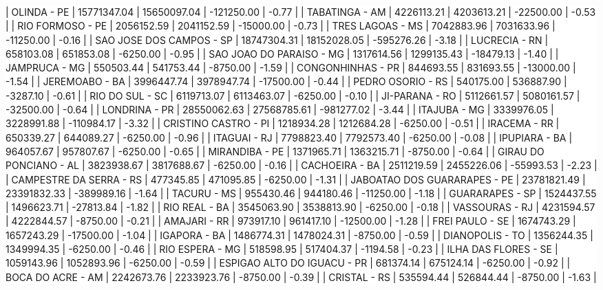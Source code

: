 | OLINDA - PE | 15771347.04 | 15650097.04 | -121250.00 | -0.77 |
| TABATINGA - AM | 4226113.21 | 4203613.21 | -22500.00 | -0.53 |
| RIO FORMOSO - PE | 2056152.59 | 2041152.59 | -15000.00 | -0.73 |
| TRES LAGOAS - MS | 7042883.96 | 7031633.96 | -11250.00 | -0.16 |
| SAO JOSE DOS CAMPOS - SP | 18747304.31 | 18152028.05 | -595276.26 | -3.18 |
| LUCRECIA - RN | 658103.08 | 651853.08 | -6250.00 | -0.95 |
| SAO JOAO DO PARAISO - MG | 1317614.56 | 1299135.43 | -18479.13 | -1.40 |
| JAMPRUCA - MG | 550503.44 | 541753.44 | -8750.00 | -1.59 |
| CONGONHINHAS - PR | 844693.55 | 831693.55 | -13000.00 | -1.54 |
| JEREMOABO - BA | 3996447.74 | 3978947.74 | -17500.00 | -0.44 |
| PEDRO OSORIO - RS | 540175.00 | 536887.90 | -3287.10 | -0.61 |
| RIO DO SUL - SC | 6119713.07 | 6113463.07 | -6250.00 | -0.10 |
| JI-PARANA - RO | 5112661.57 | 5080161.57 | -32500.00 | -0.64 |
| LONDRINA - PR | 28550062.63 | 27568785.61 | -981277.02 | -3.44 |
| ITAJUBA - MG | 3339976.05 | 3228991.88 | -110984.17 | -3.32 |
| CRISTINO CASTRO - PI | 1218934.28 | 1212684.28 | -6250.00 | -0.51 |
| IRACEMA - RR | 650339.27 | 644089.27 | -6250.00 | -0.96 |
| ITAGUAI - RJ | 7798823.40 | 7792573.40 | -6250.00 | -0.08 |
| IPUPIARA - BA | 964057.67 | 957807.67 | -6250.00 | -0.65 |
| MIRANDIBA - PE | 1371965.71 | 1363215.71 | -8750.00 | -0.64 |
| GIRAU DO PONCIANO - AL | 3823938.67 | 3817688.67 | -6250.00 | -0.16 |
| CACHOEIRA - BA | 2511219.59 | 2455226.06 | -55993.53 | -2.23 |
| CAMPESTRE DA SERRA - RS | 477345.85 | 471095.85 | -6250.00 | -1.31 |
| JABOATAO DOS GUARARAPES - PE | 23781821.49 | 23391832.33 | -389989.16 | -1.64 |
| TACURU - MS | 955430.46 | 944180.46 | -11250.00 | -1.18 |
| GUARARAPES - SP | 1524437.55 | 1496623.71 | -27813.84 | -1.82 |
| RIO REAL - BA | 3545063.90 | 3538813.90 | -6250.00 | -0.18 |
| VASSOURAS - RJ | 4231594.57 | 4222844.57 | -8750.00 | -0.21 |
| AMAJARI - RR | 973917.10 | 961417.10 | -12500.00 | -1.28 |
| FREI PAULO - SE | 1674743.29 | 1657243.29 | -17500.00 | -1.04 |
| IGAPORA - BA | 1486774.31 | 1478024.31 | -8750.00 | -0.59 |
| DIANOPOLIS - TO | 1356244.35 | 1349994.35 | -6250.00 | -0.46 |
| RIO ESPERA - MG | 518598.95 | 517404.37 | -1194.58 | -0.23 |
| ILHA DAS FLORES - SE | 1059143.96 | 1052893.96 | -6250.00 | -0.59 |
| ESPIGAO ALTO DO IGUACU - PR | 681374.14 | 675124.14 | -6250.00 | -0.92 |
| BOCA DO ACRE - AM | 2242673.76 | 2233923.76 | -8750.00 | -0.39 |
| CRISTAL - RS | 535594.44 | 526844.44 | -8750.00 | -1.63 |
